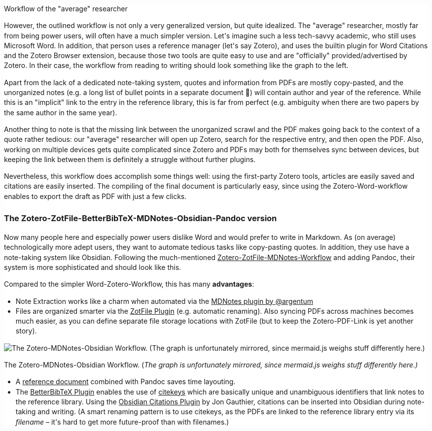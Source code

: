 Workflow of the "average" researcher

However, the outlined workflow is not only a very generalized version, but quite idealized. The "average" researcher, mostly far from being power users, will often have a much simpler version. Let's imagine such a less tech-savvy academic, who still uses Microsoft Word. In addition, that person uses a reference manager (let's say Zotero), and uses the builtin plugin for Word Citations and the Zotero Browser extension, because those two tools are quite easy to use and are "officially" provided/advertised by Zotero. In their case, the workflow from reading to writing should look something like the graph to the left.

Apart from the lack of a dedicated note-taking system, quotes and information from PDFs are mostly copy-pasted, and the unorganized notes (e.g. a long list of bullet points in a separate document 🥶) will contain author and year of the reference. While this is an "implicit" link to the entry in the reference library, this is far from perfect (e.g. ambiguity when there are two papers by the same author in the same year).

Another thing to note is that the missing link between the unorganized scrawl and the PDF makes going back to the context of a quote rather tedious: our "average" researcher will open up Zotero, search for the respective entry, and then open the PDF. Also, working on multiple devices gets quite complicated since Zotero and PDFs may both for themselves sync between devices, but keeping the link between them is definitely a struggle without further plugins.

Nevertheless, this workflow does accomplish some things well: using the first-party Zotero tools, articles are easily saved and citations are easily inserted. The compiling of the final document is particularly easy, since using the Zotero-Word-workflow enables to export the draft as PDF with just a few clicks.

### The Zotero-ZotFile-BetterBibTeX-MDNotes-Obsidian-Pandoc version

Now many people here and especially power users dislike Word and would prefer to write in Markdown. As (on average) technologically more adept users, they want to automate tedious tasks like copy-pasting quotes. In addition, they use have a note-taking system like Obsidian. Following the much-mentioned [Zotero-ZotFile-MDNotes-Workflow](https://forum.obsidian.md/t/zotero-zotfile-mdnotes-obsidian-dataview-workflow/15536) and adding Pandoc, their system is more sophisticated and should look like this.

Compared to the simpler Word-Zotero-Workflow, this has many **advantages**:

- Note Extraction works like a charm when automated via the [MDNotes plugin by @argentum](https://github.com/argenos/zotero-mdnotes)
- Files are organized smarter via the [ZotFile Plugin](http://zotfile.com/) (e.g. automatic renaming). Also syncing PDFs across machines becomes much easier, as you can define separate file storage locations with ZotFile (but to keep the Zotero-PDF-Link is yet another story).

![The Zotero-MDNotes-Obsidian Workflow.
(*The graph is unfortunately mirrored, since mermaid.js weighs stuff differently here.)*](https://i.imgur.com/ZrND3q4.png)

The Zotero-MDNotes-Obsidian Workflow.
(*The graph is unfortunately mirrored, since mermaid.js weighs stuff differently here.)*

- A [reference document](https://pandoc.org/MANUAL.html#option--reference-doc) combined with Pandoc saves time layouting.
- The [BetterBibTeX Plugin](https://retorque.re/zotero-better-bibtex/) enables the use of [citekeys](https://retorque.re/zotero-better-bibtex/citing/) which are basically unique and unambiguous identifiers that link notes to the reference library. Using the [Obsidian Citations Plugin](https://github.com/hans/obsidian-citation-plugin) by Jon Gauthier, citations can be inserted into Obsidian during note-taking and writing. (A smart renaming pattern is to use citekeys, as the PDFs are linked to the reference library entry via its *filename* – it's hard to get more future-proof than with filenames.)
